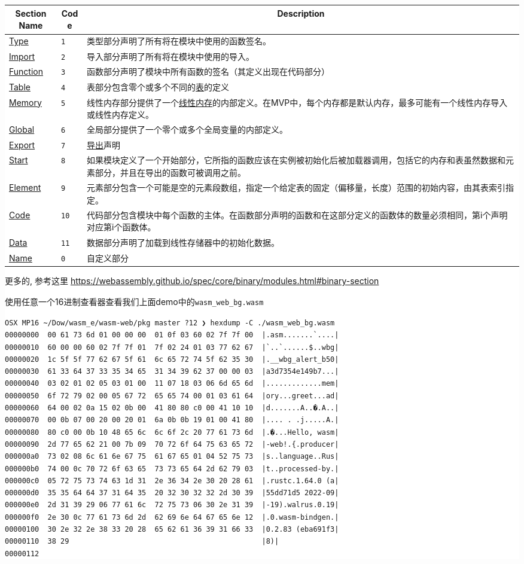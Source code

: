 

| Section Name                                                 | Code | Description                                                  |
| ------------------------------------------------------------ | ---- | ------------------------------------------------------------ |
| [Type](https://www.wasm.com.cn/docs/binary-encoding/#type-section) | `1`  | 类型部分声明了所有将在模块中使用的函数签名。                 |
| [Import](https://www.wasm.com.cn/docs/binary-encoding/#import-section) | `2`  | 导入部分声明了所有将在模块中使用的导入。                     |
| [Function](https://www.wasm.com.cn/docs/binary-encoding/#function-section) | `3`  | 函数部分声明了模块中所有函数的签名（其定义出现在代码部分）   |
| [Table](https://www.wasm.com.cn/docs/binary-encoding/#table-section) | `4`  | 表部分包含零个或多个不同的[表](https://www.wasm.com.cn/docs/semantics/#table)的定义 |
| [Memory](https://www.wasm.com.cn/docs/binary-encoding/#memory-section) | `5`  | 线性内存部分提供了一个[线性内存](https://www.wasm.com.cn/docs/semantics/#linear-memory)的内部定义。在MVP中，每个内存都是默认内存，最多可能有一个线性内存导入或线性内存定义。 |
| [Global](https://www.wasm.com.cn/docs/binary-encoding/#global-section) | `6`  | 全局部分提供了一个零个或多个全局变量的内部定义。             |
| [Export](https://www.wasm.com.cn/docs/binary-encoding/#export-section) | `7`  | [导出](https://www.wasm.com.cn/docs/modules/#exports)声明    |
| [Start](https://www.wasm.com.cn/docs/binary-encoding/#start-section) | `8`  | 如果模块定义了一个开始部分，它所指的函数应该在实例被初始化后被加载器调用，包括它的内存和表虽然数据和元素部分，并且在导出的函数可被调用之前。 |
| [Element](https://www.wasm.com.cn/docs/binary-encoding/#element-section) | `9`  | 元素部分包含一个可能是空的元素段数组，指定一个给定表的固定（偏移量，长度）范围的初始内容，由其表索引指定。 |
| [Code](https://www.wasm.com.cn/docs/binary-encoding/#code-section) | `10` | 代码部分包含模块中每个函数的主体。在函数部分声明的函数和在这部分定义的函数体的数量必须相同，第i个声明对应第i个函数体。 |
| [Data](https://www.wasm.com.cn/docs/binary-encoding/#data-section) | `11` | 数据部分声明了加载到线性存储器中的初始化数据。               |
| [Name](https://www.wasm.com.cn/docs/binary-encoding/#name-section) | `0`  | 自定义部分                                                   |



更多的, 参考这里  https://webassembly.github.io/spec/core/binary/modules.html#binary-section



使用任意一个16进制查看器查看我们上面demo中的`wasm_web_bg.wasm`

```
OSX MP16 ~/Dow/wasm_e/wasm-web/pkg master ?12 ❯ hexdump -C ./wasm_web_bg.wasm
00000000  00 61 73 6d 01 00 00 00  01 0f 03 60 02 7f 7f 00  |.asm.......`....|
00000010  60 00 00 60 02 7f 7f 01  7f 02 24 01 03 77 62 67  |`..`......$..wbg|
00000020  1c 5f 5f 77 62 67 5f 61  6c 65 72 74 5f 62 35 30  |.__wbg_alert_b50|
00000030  61 33 64 37 33 35 34 65  31 34 39 62 37 00 00 03  |a3d7354e149b7...|
00000040  03 02 01 02 05 03 01 00  11 07 18 03 06 6d 65 6d  |.............mem|
00000050  6f 72 79 02 00 05 67 72  65 65 74 00 01 03 61 64  |ory...greet...ad|
00000060  64 00 02 0a 15 02 0b 00  41 80 80 c0 00 41 10 10  |d.......A..�.A..|
00000070  00 0b 07 00 20 00 20 01  6a 0b 0b 19 01 00 41 80  |.... . .j.....A.|
00000080  80 c0 00 0b 10 48 65 6c  6c 6f 2c 20 77 61 73 6d  |.�...Hello, wasm|
00000090  2d 77 65 62 21 00 7b 09  70 72 6f 64 75 63 65 72  |-web!.{.producer|
000000a0  73 02 08 6c 61 6e 67 75  61 67 65 01 04 52 75 73  |s..language..Rus|
000000b0  74 00 0c 70 72 6f 63 65  73 73 65 64 2d 62 79 03  |t..processed-by.|
000000c0  05 72 75 73 74 63 1d 31  2e 36 34 2e 30 20 28 61  |.rustc.1.64.0 (a|
000000d0  35 35 64 64 37 31 64 35  20 32 30 32 32 2d 30 39  |55dd71d5 2022-09|
000000e0  2d 31 39 29 06 77 61 6c  72 75 73 06 30 2e 31 39  |-19).walrus.0.19|
000000f0  2e 30 0c 77 61 73 6d 2d  62 69 6e 64 67 65 6e 12  |.0.wasm-bindgen.|
00000100  30 2e 32 2e 38 33 20 28  65 62 61 36 39 31 66 33  |0.2.83 (eba691f3|
00000110  38 29                                             |8)|
00000112
```
